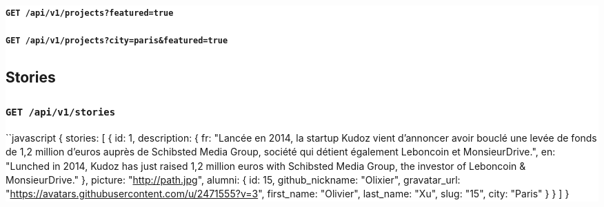 #### `GET /api/v1/projects?featured=true`

#### `GET /api/v1/projects?city=paris&featured=true`

## Stories

### `GET /api/v1/stories`

``javascript
{
  stories: [
    {
      id: 1,
      description: {
        fr: "Lancée en 2014, la startup Kudoz vient d’annoncer avoir bouclé une levée de fonds de 1,2 million d’euros auprès de Schibsted Media Group, société qui détient également Leboncoin et MonsieurDrive.",
        en: "Lunched in 2014, Kudoz has just raised 1,2 million euros with Schibsted Media Group, the investor of Leboncoin & MonsieurDrive."
      },
      picture: "http://path.jpg",
      alumni: {
        id: 15,
        github_nickname: "Olixier",
        gravatar_url: "https://avatars.githubusercontent.com/u/2471555?v=3",
        first_name: "Olivier",
        last_name: "Xu",
        slug: "15",
        city: "Paris"
      }
    }
  ]
}
